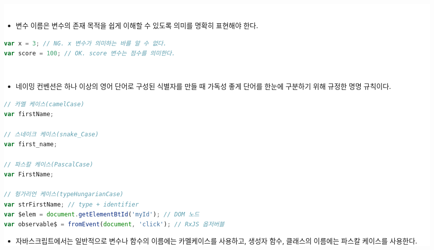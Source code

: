 <br>

-   변수 이름은 변수의 존재 목적을 쉽게 이해할 수 있도록 의미를 명확히 표현해야 한다.

```js
var x = 3; // NG. x 변수가 의미하는 바를 알 수 없다.
var score = 100; // OK. score 변수는 점수를 의미한다.
```

<br>

-   네이밍 컨벤션은 하나 이상의 영어 단어로 구성된 식별자를 만들 때 가독성 좋게 단어를 한눈에 구분하기 위해 규정한 명명 규칙이다.

```js
// 카멜 케이스(camelCase)
var firstName;

// 스네이크 케이스(snake_Case)
var first_name;

// 파스칼 케이스(PascalCase)
var FirstName;

// 헝가리언 케이스(typeHungarianCase)
var strFirstName; // type + identifier
var $elem = document.getElementBtId('myId'); // DOM 노드
var observable$ = fromEvent(document, 'click'); // RxJS 옵저버블
```

-   자바스크립트에서는 일반적으로 변수나 함수의 이름에는 카멜케이스를 사용하고, 생성자 함수, 클래스의 이름에는 파스칼 케이스를 사용한다.

